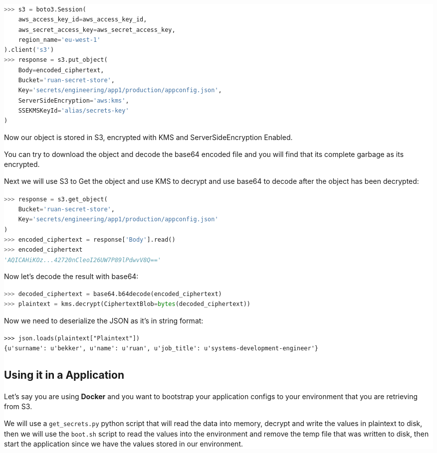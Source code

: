 ```python
>>> s3 = boto3.Session(
    aws_access_key_id=aws_access_key_id,
    aws_secret_access_key=aws_secret_access_key,
    region_name='eu-west-1'
).client('s3')
>>> response = s3.put_object(
    Body=encoded_ciphertext,
    Bucket='ruan-secret-store',
    Key='secrets/engineering/app1/production/appconfig.json',
    ServerSideEncryption='aws:kms',
    SSEKMSKeyId='alias/secrets-key'
)
```

Now our object is stored in S3, encrypted with KMS and ServerSideEncryption Enabled.

You can try to download the object and decode the base64 encoded file and you will find that its complete garbage as its encrypted.

Next we will use S3 to Get the object and use KMS to decrypt and use base64 to decode after the object has been decrypted:

```python
>>> response = s3.get_object(
    Bucket='ruan-secret-store',
    Key='secrets/engineering/app1/production/appconfig.json'
)
>>> encoded_ciphertext = response['Body'].read()
>>> encoded_ciphertext
'AQICAHiKOz...42720nCleoI26UW7P89lPdwvV8Q=='
```

Now let’s decode the result with base64:

```python
>>> decoded_ciphertext = base64.b64decode(encoded_ciphertext)
>>> plaintext = kms.decrypt(CiphertextBlob=bytes(decoded_ciphertext))
```

Now we need to deserialize the JSON as it’s in string format:

```
>>> json.loads(plaintext["Plaintext"])
{u'surname': u'bekker', u'name': u'ruan', u'job_title': u'systems-development-engineer'}
```

## Using it in a Application

Let’s say you are using **Docker** and you want to bootstrap your application configs to your environment that you are retrieving from S3.

We will use a `get_secrets.py` python script that will read the data into memory, decrypt and write the values in plaintext to disk, then we will use the `boot.sh` script to read the values into the environment and remove the temp file that was written to disk, then start the application since we have the values stored in our environment.
